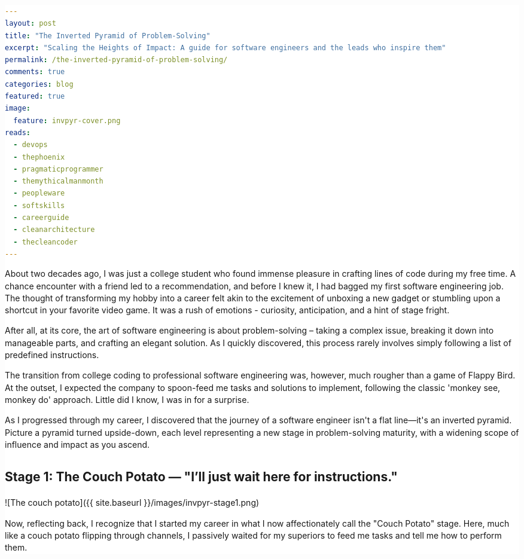 ```yaml
---
layout: post
title: "The Inverted Pyramid of Problem-Solving"
excerpt: "Scaling the Heights of Impact: A guide for software engineers and the leads who inspire them"
permalink: /the-inverted-pyramid-of-problem-solving/
comments: true
categories: blog
featured: true
image:
  feature: invpyr-cover.png
reads:
  - devops
  - thephoenix
  - pragmaticprogrammer
  - themythicalmanmonth
  - peopleware
  - softskills
  - careerguide
  - cleanarchitecture
  - thecleancoder
---
```


About two decades ago, I was just a college student who found immense pleasure in crafting lines of code during my free time. A chance encounter with a friend led to a recommendation, and before I knew it, I had bagged my first software engineering job. The thought of transforming my hobby into a career felt akin to the excitement of unboxing a new gadget or stumbling upon a shortcut in your favorite video game. It was a rush of emotions - curiosity, anticipation, and a hint of stage fright.

After all, at its core, the art of software engineering is about problem-solving – taking a complex issue, breaking it down into manageable parts, and crafting an elegant solution. As I quickly discovered, this process rarely involves simply following a list of predefined instructions.

The transition from college coding to professional software engineering was, however, much rougher than a game of Flappy Bird. At the outset, I expected the company to spoon-feed me tasks and solutions to implement, following the classic 'monkey see, monkey do' approach. Little did I know, I was in for a surprise.

As I progressed through my career, I discovered that the journey of a software engineer isn't a flat line—it's an inverted pyramid. Picture a pyramid turned upside-down, each level representing a new stage in problem-solving maturity, with a widening scope of influence and impact as you ascend.

## Stage 1: The Couch Potato — "I’ll just wait here for instructions."

![The couch potato]({{ site.baseurl }}/images/invpyr-stage1.png)

Now, reflecting back, I recognize that I started my career in what I now affectionately call the "Couch Potato" stage. Here, much like a couch potato flipping through channels, I passively waited for my superiors to feed me tasks and tell me how to perform them.
